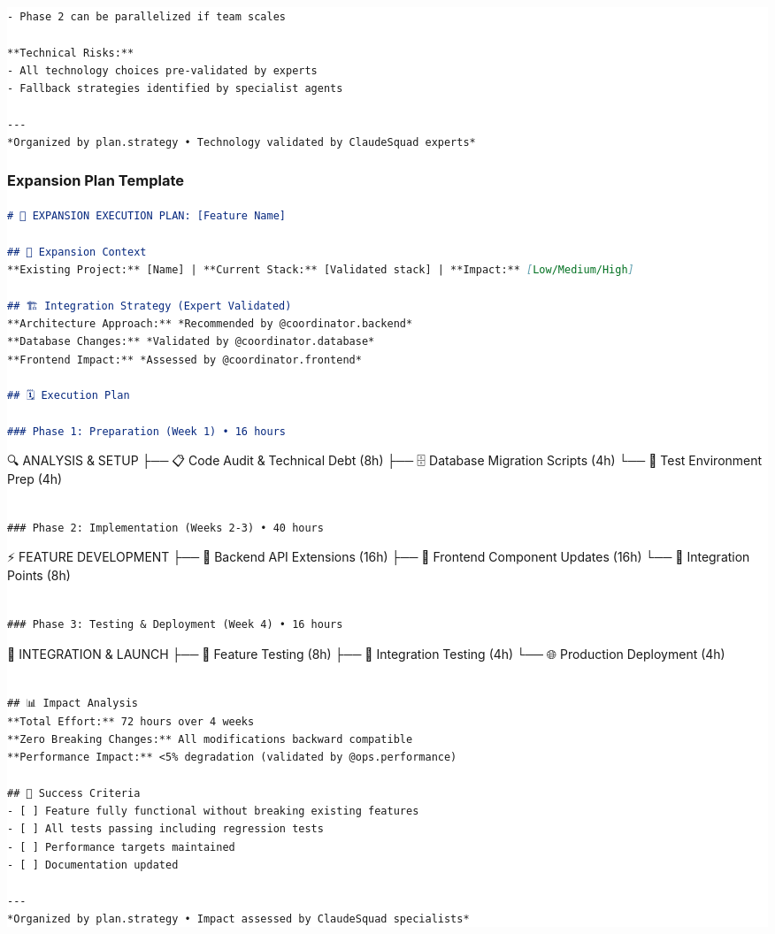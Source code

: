 ```
- Phase 2 can be parallelized if team scales

**Technical Risks:**
- All technology choices pre-validated by experts
- Fallback strategies identified by specialist agents

---
*Organized by plan.strategy • Technology validated by ClaudeSquad experts*
```

### Expansion Plan Template

```markdown
# 🔧 EXPANSION EXECUTION PLAN: [Feature Name]

## 🎯 Expansion Context
**Existing Project:** [Name] | **Current Stack:** [Validated stack] | **Impact:** [Low/Medium/High]

## 🏗️ Integration Strategy (Expert Validated)
**Architecture Approach:** *Recommended by @coordinator.backend*
**Database Changes:** *Validated by @coordinator.database*
**Frontend Impact:** *Assessed by @coordinator.frontend*

## 🗓️ Execution Plan

### Phase 1: Preparation (Week 1) • 16 hours
```
🔍 ANALYSIS & SETUP
├── 📋 Code Audit & Technical Debt (8h)
├── 🗄️ Database Migration Scripts (4h)
└── 🧪 Test Environment Prep (4h)
```

### Phase 2: Implementation (Weeks 2-3) • 40 hours
```
⚡ FEATURE DEVELOPMENT
├── 🔌 Backend API Extensions (16h)
├── 📱 Frontend Component Updates (16h)
└── 🔗 Integration Points (8h)
```

### Phase 3: Testing & Deployment (Week 4) • 16 hours
```
🚀 INTEGRATION & LAUNCH
├── 🧪 Feature Testing (8h)
├── 🔄 Integration Testing (4h)
└── 🌐 Production Deployment (4h)
```

## 📊 Impact Analysis
**Total Effort:** 72 hours over 4 weeks
**Zero Breaking Changes:** All modifications backward compatible
**Performance Impact:** <5% degradation (validated by @ops.performance)

## 🎯 Success Criteria
- [ ] Feature fully functional without breaking existing features
- [ ] All tests passing including regression tests
- [ ] Performance targets maintained
- [ ] Documentation updated

---
*Organized by plan.strategy • Impact assessed by ClaudeSquad specialists*
```

